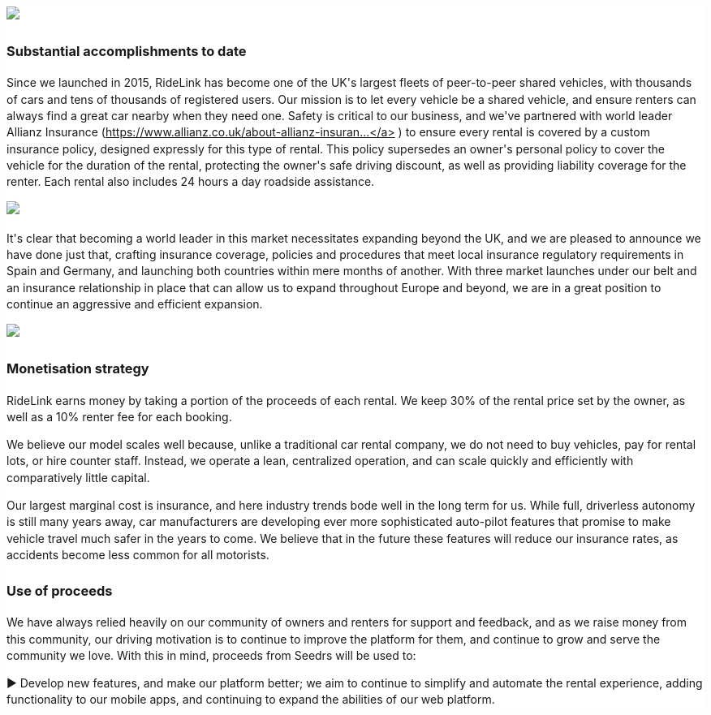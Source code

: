![](/img/seedrs/uploads/startup/section_image/image/11208/3bmo2znj9t8oivy86f3crs7ha1pfppz/community_feedback.png?rect=-3%2C0%2C600%2C744&w=600&fit=clip&s=1de08208e9b754a4a60b8c46c243ee38)

### Substantial accomplishments to date

Since we launched in 2015, RideLink has become one of the UK's largest fleets of peer-to-peer shared vehicles, with thousands of cars and tens of thousands of registered users. Our mission is to let every vehicle be a shared vehicle, and ensure renters can always find a great car nearby when they need one. Safety is critical to our business, and we've partnered with world leader Allianz Insurance (<a target="_blank" rel="nofollow" class="outside" href="https://www.allianz.co.uk/about-allianz-insurance/media.html#/pressreleases/allianz-drives-the-way-forward-with-ridelink-1419348?utm_campaign=send_list">https://www.allianz.co.uk/about-allianz-insuran...</a> ) to ensure every rental is covered by a custom insurance policy, designed expressly for this type of rental. This policy supersedes an owner's personal policy to cover the vehicle for the duration of the rental, protecting the owner's safe driving discount, as well as providing liability coverage for the renter. Each rental also includes 24 hours a day roadside assistance.

![](/img/seedrs/uploads/startup/section_image/image/11209/o5sporwkpnbfop3l9i9cr70khm16k8l/How_insurance_works.png?rect=0%2C0%2C600%2C566&w=600&fit=clip&s=e1cbd1ca2772a368b676b4b0d9420c2e)

It's clear that becoming a world leader in this market necessitates expanding beyond the UK, and we are pleased to announce we have done just that, crafting insurance coverage, policies and procedures that meet local insurance regulatory requirements in Spain and Germany, and launching both countries within mere months of another. With three market launches under our belt and an insurance relationship in place that can allow us to expand throughout Europe and beyond, we are in a great position to continue an aggressive and efficient expansion.

![](/img/seedrs/uploads/startup/section_image/image/11210/ppitlz61osjdwltukn4zy3ov3v064hp/map.png?rect=0%2C0%2C600%2C520&w=600&fit=clip&s=0a043131351ff7cdc886c9c50e3f5869)

### Monetisation strategy

RideLink earns money by taking a portion of the proceeds of each rental. We keep 30% of the rental price set by the owner, as well as a 10% renter fee for each booking.

We believe our model scales well because, unlike a traditional car rental company, we do not need to buy vehicles, pay for rental lots, or hire counter staff. Instead, we operate a lean, centralized operation, and can scale quickly and efficiently with comparatively little capital.

Our largest marginal cost is insurance, and here industry trends bode well in the long term for us. While full, driverless autonomy is still many years away, car manufacturers are developing ever more sophisticated auto-pilot features that promise to make vehicle travel much safer in the years to come. We believe that in the future these features will reduce our insurance rates, as accidents become less common for all motorists.

### Use of proceeds

We have always relied heavily on our community of owners and renters for support and feedback, and as we raise money from this community, our driving motivation is to continue to improve the platform for them, and continue to grow and serve the community we love. With this in mind, proceeds from Seedrs will be used to:

► Develop new features, and make our platform better; we aim to continue to simplify and automate the rental experience, adding functionality to our mobile apps, and continuing to expand the abilities of our web platform.
